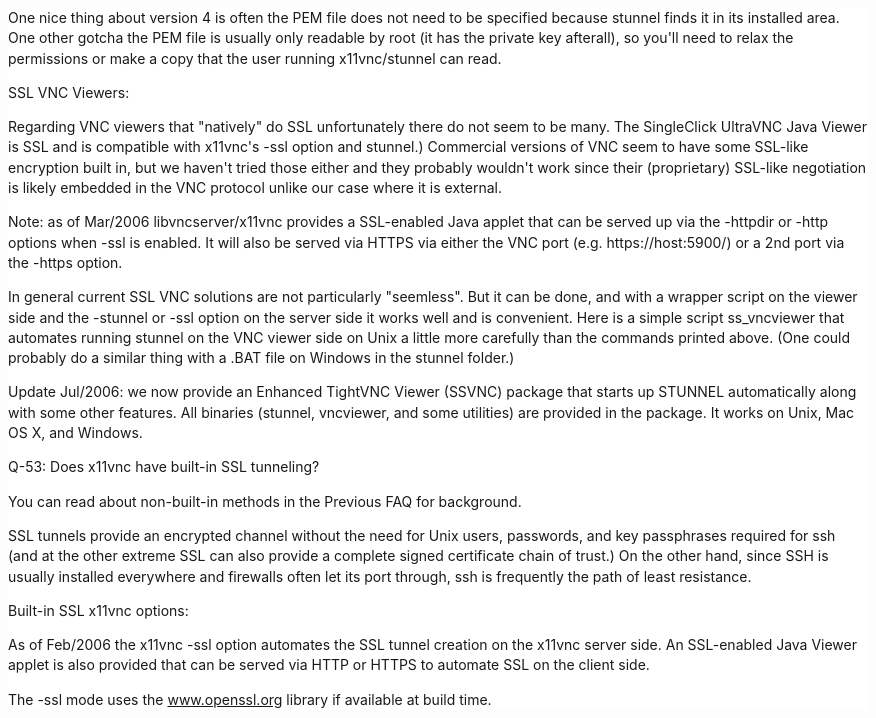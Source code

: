    One nice thing about version 4 is often the PEM file does not need to
   be specified because stunnel finds it in its installed area. One other
   gotcha the PEM file is usually only readable by root (it has the
   private key afterall), so you'll need to relax the permissions or make
   a copy that the user running x11vnc/stunnel can read.


   SSL VNC Viewers:

   Regarding VNC viewers that "natively" do SSL unfortunately there do
   not seem to be many. The SingleClick UltraVNC Java Viewer is SSL and
   is compatible with x11vnc's -ssl option and stunnel.) Commercial
   versions of VNC seem to have some SSL-like encryption built in, but we
   haven't tried those either and they probably wouldn't work since their
   (proprietary) SSL-like negotiation is likely embedded in the VNC
   protocol unlike our case where it is external.

   Note: as of Mar/2006 libvncserver/x11vnc provides a SSL-enabled Java
   applet that can be served up via the -httpdir or -http options when
   -ssl is enabled. It will also be served via HTTPS via either the VNC
   port (e.g. https://host:5900/) or a 2nd port via the -https option.

   In general current SSL VNC solutions are not particularly "seemless".
   But it can be done, and with a wrapper script on the viewer side and
   the -stunnel or -ssl option on the server side it works well and is
   convenient. Here is a simple script ss_vncviewer that automates
   running stunnel on the VNC viewer side on Unix a little more carefully
   than the commands printed above. (One could probably do a similar
   thing with a .BAT file on Windows in the stunnel folder.)

   Update Jul/2006: we now provide an Enhanced TightVNC Viewer (SSVNC)
   package that starts up STUNNEL automatically along with some other
   features. All binaries (stunnel, vncviewer, and some utilities) are
   provided in the package. It works on Unix, Mac OS X, and Windows.


   Q-53: Does x11vnc have built-in SSL tunneling?

   You can read about non-built-in methods in the Previous FAQ for
   background.

   SSL tunnels provide an encrypted channel without the need for Unix
   users, passwords, and key passphrases required for ssh (and at the
   other extreme SSL can also provide a complete signed certificate chain
   of trust.) On the other hand, since SSH is usually installed
   everywhere and firewalls often let its port through, ssh is frequently
   the path of least resistance.

   Built-in SSL x11vnc options:

   As of Feb/2006 the x11vnc -ssl option automates the SSL tunnel
   creation on the x11vnc server side. An SSL-enabled Java Viewer applet
   is also provided that can be served via HTTP or HTTPS to automate SSL
   on the client side.

   The -ssl mode uses the www.openssl.org library if available at build
   time.

